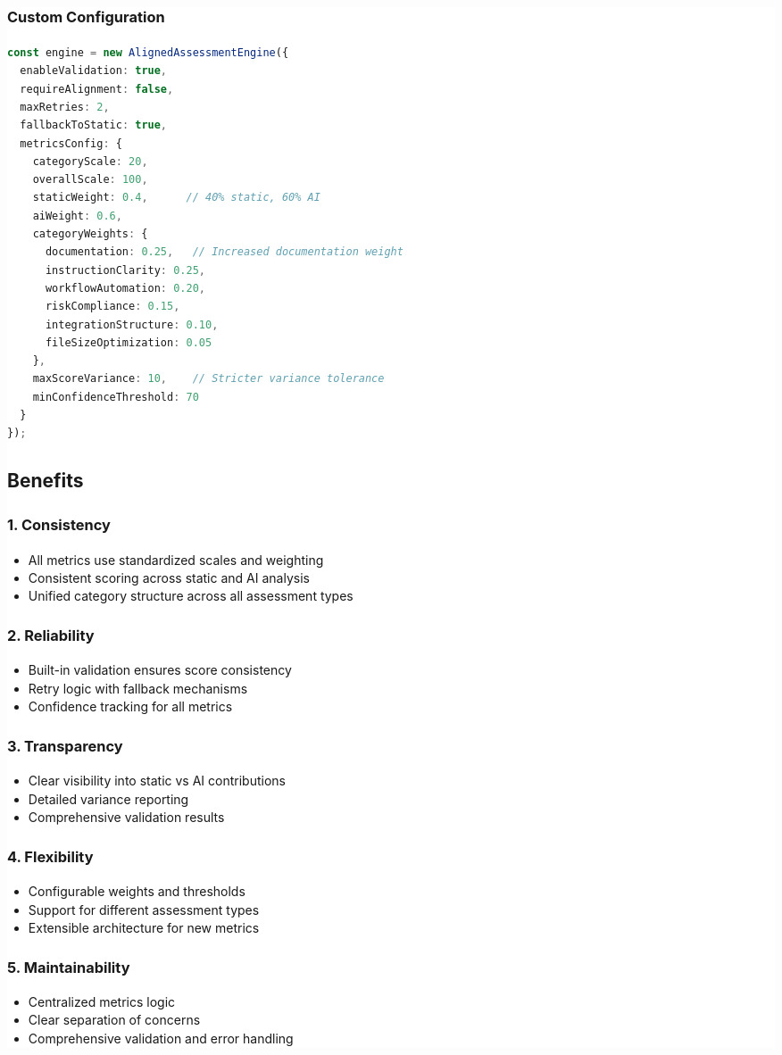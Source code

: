 ### Custom Configuration

```typescript
const engine = new AlignedAssessmentEngine({
  enableValidation: true,
  requireAlignment: false,
  maxRetries: 2,
  fallbackToStatic: true,
  metricsConfig: {
    categoryScale: 20,
    overallScale: 100,
    staticWeight: 0.4,      // 40% static, 60% AI
    aiWeight: 0.6,
    categoryWeights: {
      documentation: 0.25,   // Increased documentation weight
      instructionClarity: 0.25,
      workflowAutomation: 0.20,
      riskCompliance: 0.15,
      integrationStructure: 0.10,
      fileSizeOptimization: 0.05
    },
    maxScoreVariance: 10,    // Stricter variance tolerance
    minConfidenceThreshold: 70
  }
});
```

## Benefits

### 1. **Consistency**
- All metrics use standardized scales and weighting
- Consistent scoring across static and AI analysis
- Unified category structure across all assessment types

### 2. **Reliability**
- Built-in validation ensures score consistency
- Retry logic with fallback mechanisms
- Confidence tracking for all metrics

### 3. **Transparency**
- Clear visibility into static vs AI contributions
- Detailed variance reporting
- Comprehensive validation results

### 4. **Flexibility**
- Configurable weights and thresholds
- Support for different assessment types
- Extensible architecture for new metrics

### 5. **Maintainability**
- Centralized metrics logic
- Clear separation of concerns
- Comprehensive validation and error handling
